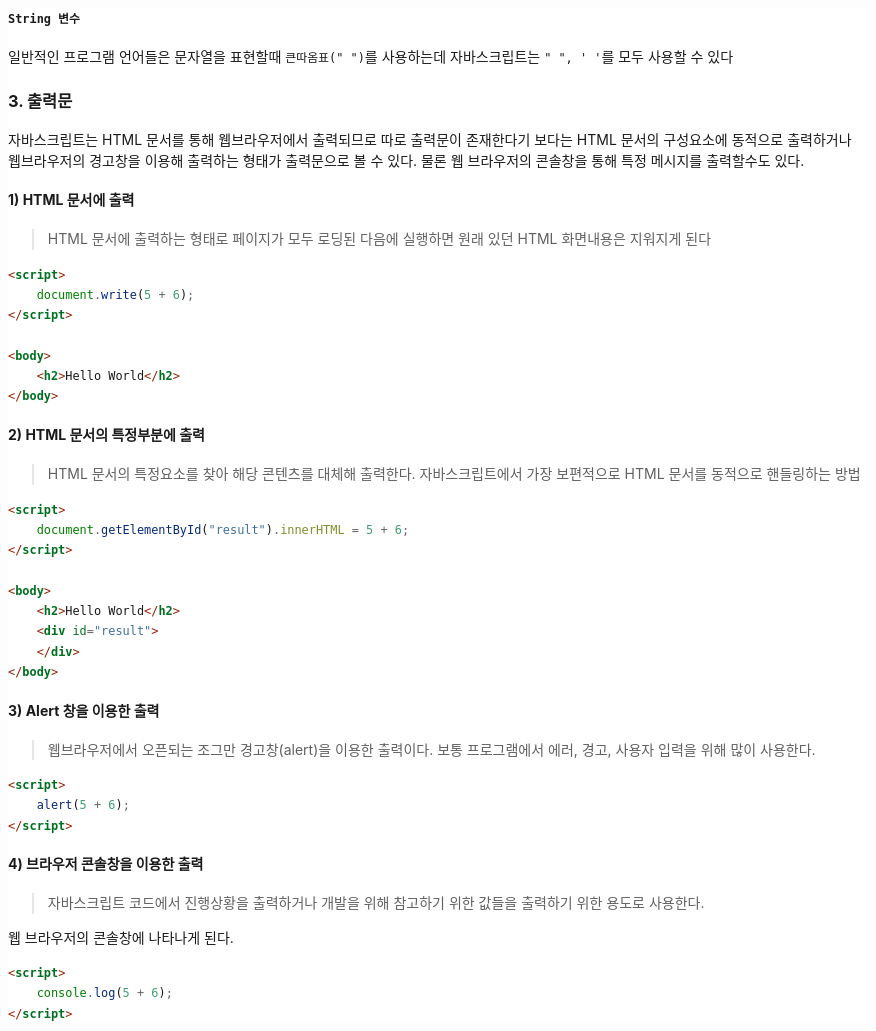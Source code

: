 #### `String 변수`

일반적인 프로그램 언어들은 문자열을 표현할때 `큰따옴표(" ")`를 사용하는데 자바스크립트는 `" ", ' '`를 모두 사용할 수 있다

### 3. 출력문

자바스크립트는 HTML 문서를 통해 웹브라우저에서 출력되므로 따로 출력문이 존재한다기 보다는 HTML 문서의 구성요소에 동적으로 출력하거나 웹브라우저의 경고창을 이용해 출력하는 형태가 출력문으로 볼 수 있다. 물론 웹 브라우저의 콘솔창을 통해 특정 메시지를 출력할수도 있다.

#### 1) HTML 문서에 출력

> HTML 문서에 출력하는 형태로 페이지가 모두 로딩된 다음에 실행하면 원래 있던 HTML 화면내용은 지워지게 된다

```HTML
<script>
    document.write(5 + 6);
</script>

<body>
    <h2>Hello World</h2>
</body>
```

#### 2) HTML 문서의 특정부분에 출력

> HTML 문서의 특정요소를 찾아 해당 콘텐츠를 대체해 출력한다. 자바스크립트에서 가장 보편적으로 HTML 문서를 동적으로 핸들링하는 방법

```HTML
<script>
    document.getElementById("result").innerHTML = 5 + 6;
</script>

<body>
    <h2>Hello World</h2>
    <div id="result">
    </div>
</body>
```

#### 3) Alert 창을 이용한 출력

> 웹브라우저에서 오픈되는 조그만 경고창(alert)을 이용한 출력이다. 보통 프로그램에서 에러, 경고, 사용자 입력을 위해 많이 사용한다.

```HTML
<script>
    alert(5 + 6);
</script>
```

#### 4) 브라우저 콘솔창을 이용한 출력

> 자바스크립트 코드에서 진행상황을 출력하거나 개발을 위해 참고하기 위한 값들을 출력하기 위한 용도로 사용한다.

웹 브라우저의 콘솔창에 나타나게 된다.

```HTML
<script>
    console.log(5 + 6);
</script>
```
